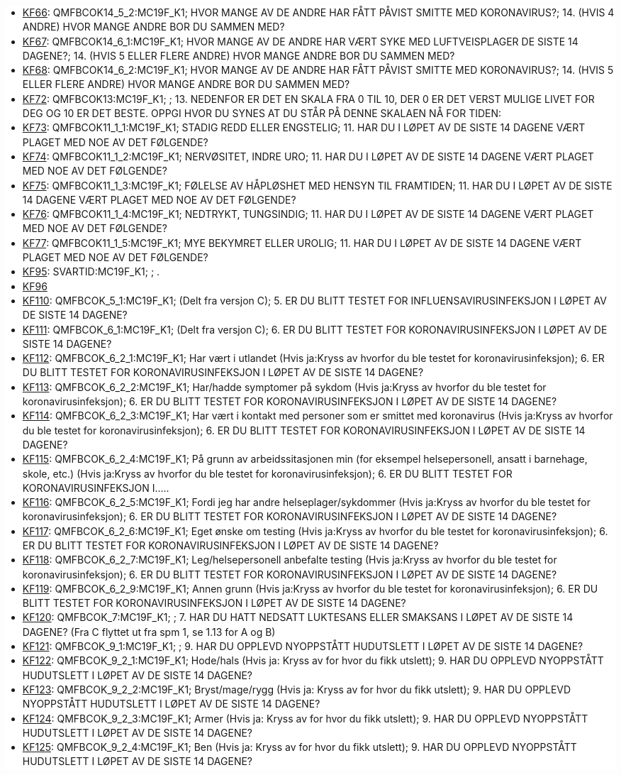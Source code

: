 - [KF66](Foreldre_duplikater_Runde11.md#KF66): QMFBCOK14_5_2:MC19F_K1; HVOR MANGE AV DE ANDRE HAR FÅTT PÅVIST SMITTE MED KORONAVIRUS?; 14. (HVIS 4 ANDRE) HVOR MANGE ANDRE BOR DU SAMMEN MED?
- [KF67](Foreldre_duplikater_Runde11.md#KF67): QMFBCOK14_6_1:MC19F_K1; HVOR MANGE AV DE ANDRE HAR VÆRT SYKE MED LUFTVEISPLAGER DE SISTE 14 DAGENE?; 14. (HVIS 5 ELLER FLERE ANDRE) HVOR MANGE ANDRE BOR DU SAMMEN MED?
- [KF68](Foreldre_duplikater_Runde11.md#KF68): QMFBCOK14_6_2:MC19F_K1; HVOR MANGE AV DE ANDRE HAR FÅTT PÅVIST SMITTE MED KORONAVIRUS?; 14. (HVIS 5 ELLER FLERE ANDRE) HVOR MANGE ANDRE BOR DU SAMMEN MED?
- [KF72](Foreldre_duplikater_Runde11.md#KF72): QMFBCOK13:MC19F_K1; ; 13. NEDENFOR ER DET EN SKALA FRA 0 TIL 10, DER 0 ER DET VERST MULIGE LIVET FOR DEG OG 10 ER DET BESTE. OPPGI HVOR DU SYNES AT DU STÅR PÅ DENNE SKALAEN NÅ FOR TIDEN:
- [KF73](Foreldre_duplikater_Runde11.md#KF73): QMFBCOK11_1_1:MC19F_K1; STADIG REDD ELLER ENGSTELIG; 11. HAR DU I LØPET AV DE SISTE 14 DAGENE VÆRT PLAGET MED NOE AV DET FØLGENDE?
- [KF74](Foreldre_duplikater_Runde11.md#KF74): QMFBCOK11_1_2:MC19F_K1; NERVØSITET, INDRE URO; 11. HAR DU I LØPET AV DE SISTE 14 DAGENE VÆRT PLAGET MED NOE AV DET FØLGENDE?
- [KF75](Foreldre_duplikater_Runde11.md#KF75): QMFBCOK11_1_3:MC19F_K1; FØLELSE AV HÅPLØSHET MED HENSYN TIL FRAMTIDEN; 11. HAR DU I LØPET AV DE SISTE 14 DAGENE VÆRT PLAGET MED NOE AV DET FØLGENDE?
- [KF76](Foreldre_duplikater_Runde11.md#KF76): QMFBCOK11_1_4:MC19F_K1; NEDTRYKT, TUNGSINDIG; 11. HAR DU I LØPET AV DE SISTE 14 DAGENE VÆRT PLAGET MED NOE AV DET FØLGENDE?
- [KF77](Foreldre_duplikater_Runde11.md#KF77): QMFBCOK11_1_5:MC19F_K1; MYE BEKYMRET ELLER UROLIG; 11. HAR DU I LØPET AV DE SISTE 14 DAGENE VÆRT PLAGET MED NOE AV DET FØLGENDE?
- [KF95](Foreldre_duplikater_Runde11.md#KF95): SVARTID:MC19F_K1; ; . 
- [KF96](Foreldre_duplikater_Runde11.md#KF96)
- [KF110](Foreldre_duplikater_Runde11.md#KF110): QMFBCOK_5_1:MC19F_K1; (Delt fra versjon C); 5. ER DU BLITT TESTET FOR INFLUENSAVIRUSINFEKSJON I LØPET AV DE SISTE 14 DAGENE?
- [KF111](Foreldre_duplikater_Runde11.md#KF111): QMFBCOK_6_1:MC19F_K1; (Delt fra versjon C); 6. ER DU BLITT TESTET FOR KORONAVIRUSINFEKSJON I LØPET AV DE SISTE 14 DAGENE?
- [KF112](Foreldre_duplikater_Runde11.md#KF112): QMFBCOK_6_2_1:MC19F_K1; Har vært i utlandet (Hvis ja:Kryss av hvorfor du ble testet for koronavirusinfeksjon); 6. ER DU BLITT TESTET FOR KORONAVIRUSINFEKSJON I LØPET AV DE SISTE 14 DAGENE?
- [KF113](Foreldre_duplikater_Runde11.md#KF113): QMFBCOK_6_2_2:MC19F_K1; Har/hadde symptomer på sykdom  (Hvis ja:Kryss av hvorfor du ble testet for koronavirusinfeksjon); 6. ER DU BLITT TESTET FOR KORONAVIRUSINFEKSJON I LØPET AV DE SISTE 14 DAGENE?
- [KF114](Foreldre_duplikater_Runde11.md#KF114): QMFBCOK_6_2_3:MC19F_K1; Har vært i kontakt med personer som er smittet med koronavirus (Hvis ja:Kryss av hvorfor du ble testet for koronavirusinfeksjon); 6. ER DU BLITT TESTET FOR KORONAVIRUSINFEKSJON I LØPET AV DE SISTE 14 DAGENE?
- [KF115](Foreldre_duplikater_Runde11.md#KF115): QMFBCOK_6_2_4:MC19F_K1; På grunn av arbeidssitasjonen min (for eksempel helsepersonell, ansatt i barnehage, skole, etc.)  (Hvis ja:Kryss av hvorfor du ble testet for koronavirusinfeksjon); 6. ER DU BLITT TESTET FOR KORONAVIRUSINFEKSJON I.....
- [KF116](Foreldre_duplikater_Runde11.md#KF116): QMFBCOK_6_2_5:MC19F_K1; Fordi jeg har andre helseplager/sykdommer  (Hvis ja:Kryss av hvorfor du ble testet for koronavirusinfeksjon); 6. ER DU BLITT TESTET FOR KORONAVIRUSINFEKSJON I LØPET AV DE SISTE 14 DAGENE?
- [KF117](Foreldre_duplikater_Runde11.md#KF117): QMFBCOK_6_2_6:MC19F_K1; Eget ønske om testing  (Hvis ja:Kryss av hvorfor du ble testet for koronavirusinfeksjon); 6. ER DU BLITT TESTET FOR KORONAVIRUSINFEKSJON I LØPET AV DE SISTE 14 DAGENE?
- [KF118](Foreldre_duplikater_Runde11.md#KF118): QMFBCOK_6_2_7:MC19F_K1; Leg/helsepersonell anbefalte testing (Hvis ja:Kryss av hvorfor du ble testet for koronavirusinfeksjon); 6. ER DU BLITT TESTET FOR KORONAVIRUSINFEKSJON I LØPET AV DE SISTE 14 DAGENE?
- [KF119](Foreldre_duplikater_Runde11.md#KF119): QMFBCOK_6_2_9:MC19F_K1; Annen grunn (Hvis ja:Kryss av hvorfor du ble testet for koronavirusinfeksjon); 6. ER DU BLITT TESTET FOR KORONAVIRUSINFEKSJON I LØPET AV DE SISTE 14 DAGENE?
- [KF120](Foreldre_duplikater_Runde11.md#KF120): QMFBCOK_7:MC19F_K1; ; 7. HAR DU HATT NEDSATT LUKTESANS ELLER SMAKSANS I LØPET AV DE SISTE 14 DAGENE? (Fra C flyttet ut fra spm 1, se 1.13 for A og B)
- [KF121](Foreldre_duplikater_Runde11.md#KF121): QMFBCOK_9_1:MC19F_K1; ; 9. HAR DU OPPLEVD NYOPPSTÅTT HUDUTSLETT I LØPET AV DE SISTE 14 DAGENE?
- [KF122](Foreldre_duplikater_Runde11.md#KF122): QMFBCOK_9_2_1:MC19F_K1; Hode/hals (Hvis ja: Kryss av for hvor du fikk utslett); 9. HAR DU OPPLEVD NYOPPSTÅTT HUDUTSLETT I LØPET AV DE SISTE 14 DAGENE?
- [KF123](Foreldre_duplikater_Runde11.md#KF123): QMFBCOK_9_2_2:MC19F_K1; Bryst/mage/rygg (Hvis ja: Kryss av for hvor du fikk utslett); 9. HAR DU OPPLEVD NYOPPSTÅTT HUDUTSLETT I LØPET AV DE SISTE 14 DAGENE?
- [KF124](Foreldre_duplikater_Runde11.md#KF124): QMFBCOK_9_2_3:MC19F_K1; Armer (Hvis ja: Kryss av for hvor du fikk utslett); 9. HAR DU OPPLEVD NYOPPSTÅTT HUDUTSLETT I LØPET AV DE SISTE 14 DAGENE?
- [KF125](Foreldre_duplikater_Runde11.md#KF125): QMFBCOK_9_2_4:MC19F_K1; Ben (Hvis ja: Kryss av for hvor du fikk utslett); 9. HAR DU OPPLEVD NYOPPSTÅTT HUDUTSLETT I LØPET AV DE SISTE 14 DAGENE?